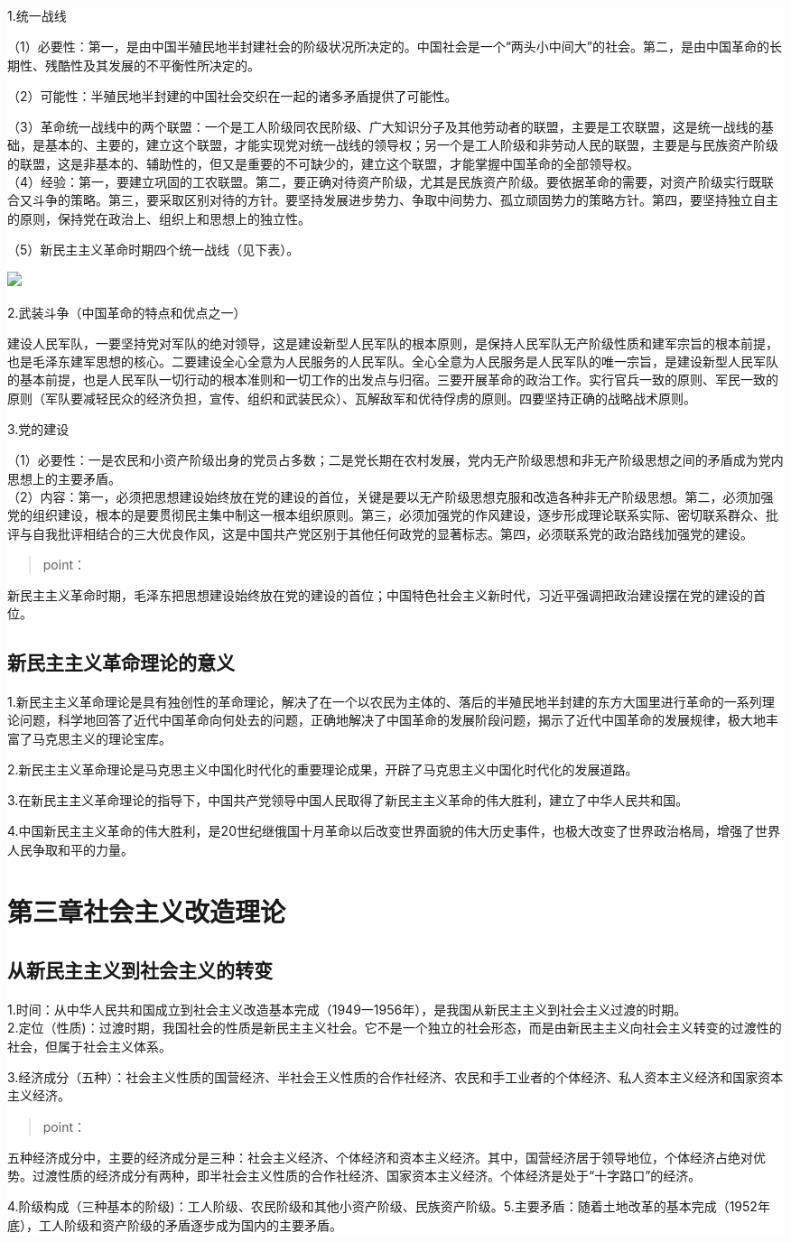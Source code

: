 1.统一战线  

（1）必要性：第一，是由中国半殖民地半封建社会的阶级状况所决定的。中国社会是一个“两头小中间大”的社会。第二，是由中国革命的长期性、残酷性及其发展的不平衡性所决定的。  

（2）可能性：半殖民地半封建的中国社会交织在一起的诸多矛盾提供了可能性。  

（3）革命统一战线中的两个联盟：一个是工人阶级同农民阶级、广大知识分子及其他劳动者的联盟，主要是工农联盟，这是统一战线的基础，是基本的、主要的，建立这个联盟，才能实现党对统一战线的领导权；另一个是工人阶级和非劳动人民的联盟，主要是与民族资产阶级的联盟，这是非基本的、辅助性的，但又是重要的不可缺少的，建立这个联盟，才能掌握中国革命的全部领导权。  
（4）经验：第一，要建立巩固的工农联盟。第二，要正确对待资产阶级，尤其是民族资产阶级。要依据革命的需要，对资产阶级实行既联合又斗争的策略。第三，要采取区别对待的方针。要坚持发展进步势力、争取中间势力、孤立顽固势力的策略方针。第四，要坚持独立自主的原则，保持党在政治上、组织上和思想上的独立性。  

（5）新民主主义革命时期四个统一战线（见下表）。  

![](https://cdn-mineru.openxlab.org.cn/model-mineru/prod/be9922ca4e7400451523b39507e940042dfd6d915c61c159d260ff41356a422b.jpg)  

2.武装斗争（中国革命的特点和优点之一）  

建设人民军队，一要坚持党对军队的绝对领导，这是建设新型人民军队的根本原则，是保持人民军队无产阶级性质和建军宗旨的根本前提，也是毛泽东建军思想的核心。二要建设全心全意为人民服务的人民军队。全心全意为人民服务是人民军队的唯一宗旨，是建设新型人民军队的基本前提，也是人民军队一切行动的根本准则和一切工作的出发点与归宿。三要开展革命的政治工作。实行官兵一致的原则、军民一致的原则（军队要减轻民众的经济负担，宣传、组织和武装民众）、瓦解敌军和优待俘虏的原则。四要坚持正确的战略战术原则。  

3.党的建设  

（1）必要性：一是农民和小资产阶级出身的党员占多数；二是党长期在农村发展，党内无产阶级思想和非无产阶级思想之间的矛盾成为党内思想上的主要矛盾。  
（2）内容：第一，必须把思想建设始终放在党的建设的首位，关键是要以无产阶级思想克服和改造各种非无产阶级思想。第二，必须加强党的组织建设，根本的是要贯彻民主集中制这一根本组织原则。第三，必须加强党的作风建设，逐步形成理论联系实际、密切联系群众、批评与自我批评相结合的三大优良作风，这是中国共产党区别于其他任何政党的显著标志。第四，必须联系党的政治路线加强党的建设。  

>point：

新民主主义革命时期，毛泽东把思想建设始终放在党的建设的首位；中国特色社会主义新时代，习近平强调把政治建设摆在党的建设的首位。  

## 新民主主义革命理论的意义

1.新民主主义革命理论是具有独创性的革命理论，解决了在一个以农民为主体的、落后的半殖民地半封建的东方大国里进行革命的一系列理论问题，科学地回答了近代中国革命向何处去的问题，正确地解决了中国革命的发展阶段问题，揭示了近代中国革命的发展规律，极大地丰富了马克思主义的理论宝库。  

2.新民主主义革命理论是马克思主义中国化时代化的重要理论成果，开辟了马克思主义中国化时代化的发展道路。  

3.在新民主主义革命理论的指导下，中国共产党领导中国人民取得了新民主主义革命的伟大胜利，建立了中华人民共和国。  

4.中国新民主主义革命的伟大胜利，是20世纪继俄国十月革命以后改变世界面貌的伟大历史事件，也极大改变了世界政治格局，增强了世界人民争取和平的力量。  

# 第三章社会主义改造理论  

## 从新民主主义到社会主义的转变  

1.时间：从中华人民共和国成立到社会主义改造基本完成（1949一1956年），是我国从新民主主义到社会主义过渡的时期。  
2.定位（性质)：过渡时期，我国社会的性质是新民主主义社会。它不是一个独立的社会形态，而是由新民主主义向社会主义转变的过渡性的社会，但属于社会主义体系。  

3.经济成分（五种）：社会主义性质的国营经济、半社会王义性质的合作社经济、农民和手工业者的个体经济、私人资本主义经济和国家资本主义经济。  

>point：

五种经济成分中，主要的经济成分是三种：社会主义经济、个体经济和资本主义经济。其中，国营经济居于领导地位，个体经济占绝对优势。过渡性质的经济成分有两种，即半社会主义性质的合作社经济、国家资本主义经济。个体经济是处于“十字路口”的经济。  

4.阶级构成（三种基本的阶级)：工人阶级、农民阶级和其他小资产阶级、民族资产阶级。5.主要矛盾：随着土地改革的基本完成（1952年底），工人阶级和资产阶级的矛盾逐步成为国内的主要矛盾。  

